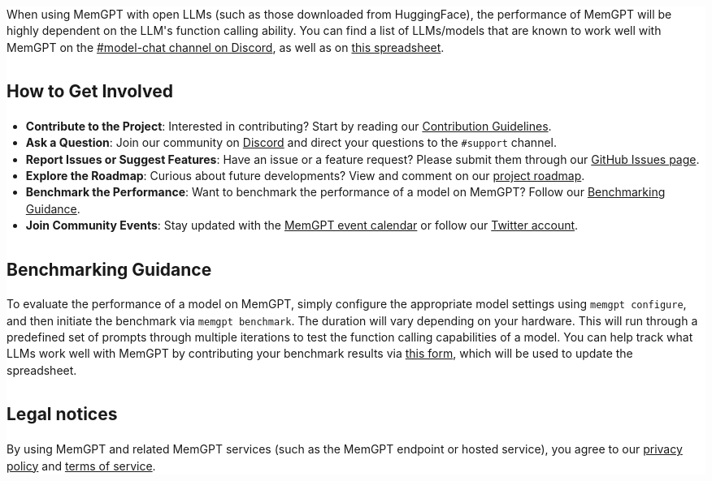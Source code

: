 When using MemGPT with open LLMs (such as those downloaded from HuggingFace), the performance of MemGPT will be highly dependent on the LLM's function calling ability. You can find a list of LLMs/models that are known to work well with MemGPT on the [#model-chat channel on Discord](https://discord.gg/9GEQrxmVyE), as well as on [this spreadsheet](https://docs.google.com/spreadsheets/d/1fH-FdaO8BltTMa4kXiNCxmBCQ46PRBVp3Vn6WbPgsFs/edit?usp=sharing).

## How to Get Involved
* **Contribute to the Project**: Interested in contributing? Start by reading our [Contribution Guidelines](https://github.com/cpacker/MemGPT/tree/main/CONTRIBUTING.md).
* **Ask a Question**: Join our community on [Discord](https://discord.gg/9GEQrxmVyE) and direct your questions to the `#support` channel.
* **Report Issues or Suggest Features**: Have an issue or a feature request? Please submit them through our [GitHub Issues page](https://github.com/cpacker/MemGPT/issues).
* **Explore the Roadmap**: Curious about future developments? View and comment on our [project roadmap](https://github.com/cpacker/MemGPT/issues/1200).
* **Benchmark the Performance**: Want to benchmark the performance of a model on MemGPT? Follow our [Benchmarking Guidance](#benchmarking-guidance).
* **Join Community Events**: Stay updated with the [MemGPT event calendar](https://lu.ma/berkeley-llm-meetup) or follow our [Twitter account](https://twitter.com/MemGPT).


## Benchmarking Guidance
To evaluate the performance of a model on MemGPT, simply configure the appropriate model settings using `memgpt configure`, and then initiate the benchmark via `memgpt benchmark`. The duration will vary depending on your hardware. This will run through a predefined set of prompts through multiple iterations to test the function calling capabilities of a model. You can help track what LLMs work well with MemGPT by contributing your benchmark results via [this form](https://forms.gle/XiBGKEEPFFLNSR348), which will be used to update the spreadsheet.

## Legal notices
By using MemGPT and related MemGPT services (such as the MemGPT endpoint or hosted service), you agree to our [privacy policy](https://github.com/cpacker/MemGPT/tree/main/PRIVACY.md) and [terms of service](https://github.com/cpacker/MemGPT/tree/main/TERMS.md).

